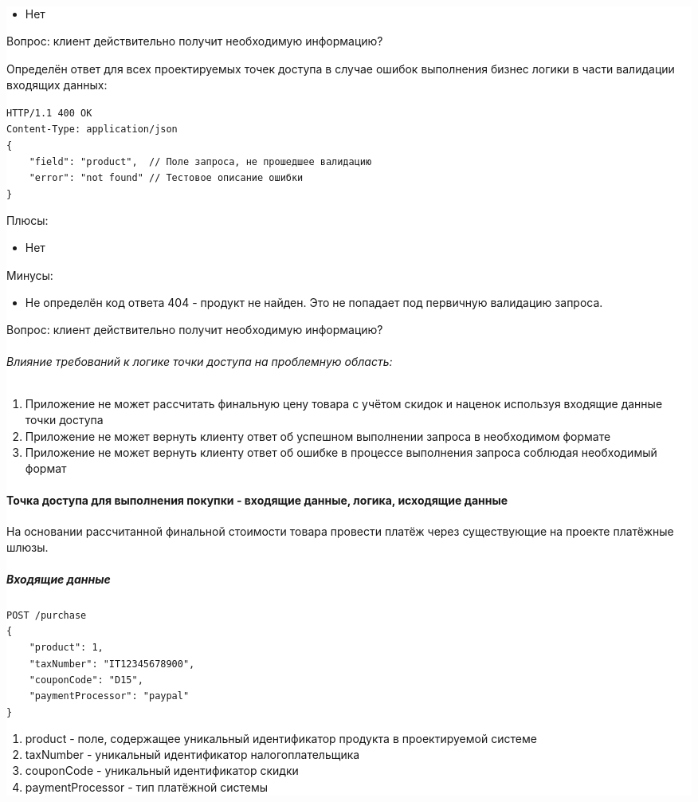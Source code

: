 * Нет

Вопрос: клиент действительно получит необходимую информацию?

Определён ответ для всех проектируемых точек доступа в случае ошибок выполнения бизнес логики в части валидации входящих
данных:

```text
HTTP/1.1 400 OK
Content-Type: application/json
{
    "field": "product",  // Поле запроса, не прошедшее валидацию
    "error": "not found" // Тестовое описание ошибки
}
```

Плюсы:

* Нет

Минусы:

* Не определён код ответа 404 - продукт не найден. Это не попадает под первичную валидацию запроса.

Вопрос: клиент действительно получит необходимую информацию?

###### Влияние требований к логике точки доступа на проблемную область:

1. Приложение не может рассчитать финальную цену товара с учётом скидок и наценок используя входящие данные точки
   доступа
2. Приложение не может вернуть клиенту ответ об успешном выполнении запроса в необходимом формате
3. Приложение не может вернуть клиенту ответ об ошибке в процессе выполнения запроса соблюдая необходимый формат

#### **Точка доступа для выполнения покупки - входящие данные, логика, исходящие данные**

На основании рассчитанной финальной стоимости товара провести платёж через существующие на проекте платёжные шлюзы.

##### Входящие данные

```text
POST /purchase 
{
    "product": 1,
    "taxNumber": "IT12345678900",
    "couponCode": "D15",
    "paymentProcessor": "paypal"
}
```

1. product - поле, содержащее уникальный идентификатор продукта в проектируемой системе
2. taxNumber - уникальный идентификатор налогоплательщика
3. couponCode - уникальный идентификатор скидки
4. paymentProcessor - тип платёжной системы
